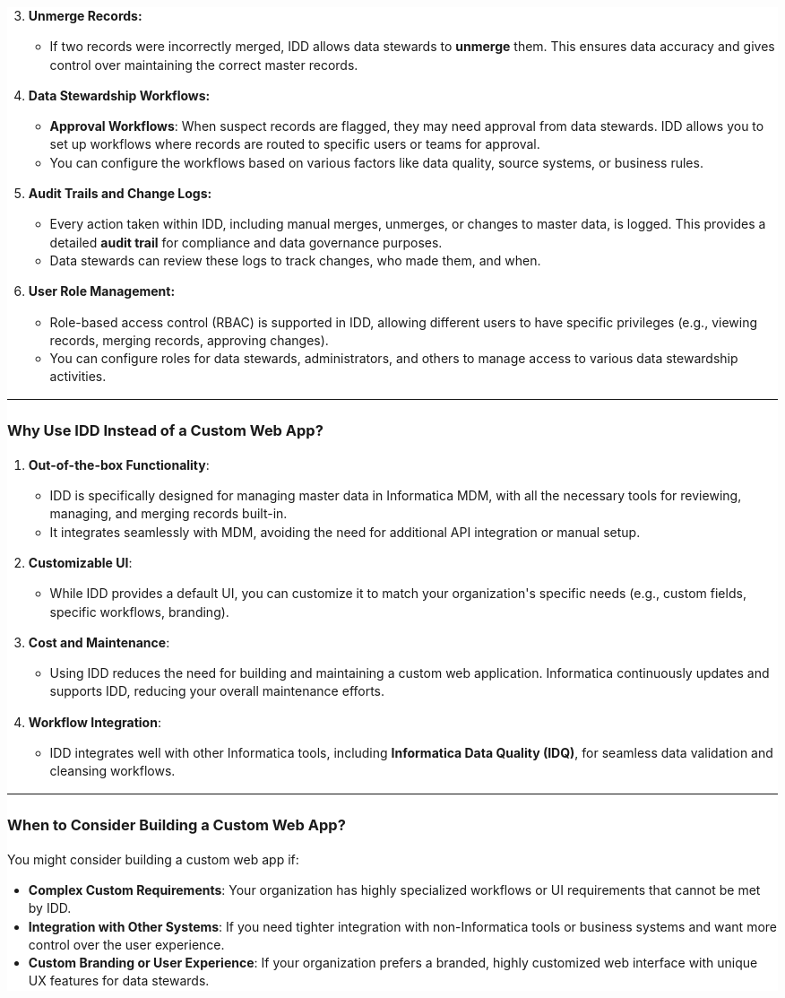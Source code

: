 3. **Unmerge Records:**
   - If two records were incorrectly merged, IDD allows data stewards to **unmerge** them. This ensures data accuracy and gives control over maintaining the correct master records.

4. **Data Stewardship Workflows:**
   - **Approval Workflows**: When suspect records are flagged, they may need approval from data stewards. IDD allows you to set up workflows where records are routed to specific users or teams for approval.
   - You can configure the workflows based on various factors like data quality, source systems, or business rules.

5. **Audit Trails and Change Logs:**
   - Every action taken within IDD, including manual merges, unmerges, or changes to master data, is logged. This provides a detailed **audit trail** for compliance and data governance purposes.
   - Data stewards can review these logs to track changes, who made them, and when.

6. **User Role Management:**
   - Role-based access control (RBAC) is supported in IDD, allowing different users to have specific privileges (e.g., viewing records, merging records, approving changes).
   - You can configure roles for data stewards, administrators, and others to manage access to various data stewardship activities.

---

### **Why Use IDD Instead of a Custom Web App?**

1. **Out-of-the-box Functionality**:
   - IDD is specifically designed for managing master data in Informatica MDM, with all the necessary tools for reviewing, managing, and merging records built-in.
   - It integrates seamlessly with MDM, avoiding the need for additional API integration or manual setup.

2. **Customizable UI**:
   - While IDD provides a default UI, you can customize it to match your organization's specific needs (e.g., custom fields, specific workflows, branding).

3. **Cost and Maintenance**:
   - Using IDD reduces the need for building and maintaining a custom web application. Informatica continuously updates and supports IDD, reducing your overall maintenance efforts.

4. **Workflow Integration**:
   - IDD integrates well with other Informatica tools, including **Informatica Data Quality (IDQ)**, for seamless data validation and cleansing workflows.

---

### **When to Consider Building a Custom Web App?**

You might consider building a custom web app if:

- **Complex Custom Requirements**: Your organization has highly specialized workflows or UI requirements that cannot be met by IDD.
- **Integration with Other Systems**: If you need tighter integration with non-Informatica tools or business systems and want more control over the user experience.
- **Custom Branding or User Experience**: If your organization prefers a branded, highly customized web interface with unique UX features for data stewards.
